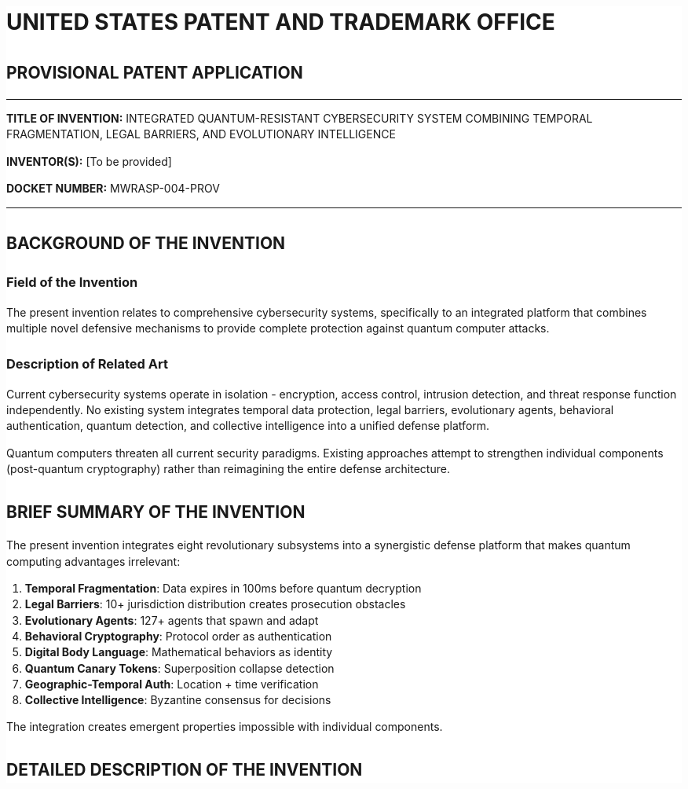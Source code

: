 # UNITED STATES PATENT AND TRADEMARK OFFICE
## PROVISIONAL PATENT APPLICATION

---

**TITLE OF INVENTION:**
INTEGRATED QUANTUM-RESISTANT CYBERSECURITY SYSTEM COMBINING TEMPORAL FRAGMENTATION, LEGAL BARRIERS, AND EVOLUTIONARY INTELLIGENCE

**INVENTOR(S):** [To be provided]

**DOCKET NUMBER:** MWRASP-004-PROV

---

## BACKGROUND OF THE INVENTION

### Field of the Invention

The present invention relates to comprehensive cybersecurity systems, specifically to an integrated platform that combines multiple novel defensive mechanisms to provide complete protection against quantum computer attacks.

### Description of Related Art

Current cybersecurity systems operate in isolation - encryption, access control, intrusion detection, and threat response function independently. No existing system integrates temporal data protection, legal barriers, evolutionary agents, behavioral authentication, quantum detection, and collective intelligence into a unified defense platform.

Quantum computers threaten all current security paradigms. Existing approaches attempt to strengthen individual components (post-quantum cryptography) rather than reimagining the entire defense architecture.

## BRIEF SUMMARY OF THE INVENTION

The present invention integrates eight revolutionary subsystems into a synergistic defense platform that makes quantum computing advantages irrelevant:

1. **Temporal Fragmentation**: Data expires in 100ms before quantum decryption
2. **Legal Barriers**: 10+ jurisdiction distribution creates prosecution obstacles  
3. **Evolutionary Agents**: 127+ agents that spawn and adapt
4. **Behavioral Cryptography**: Protocol order as authentication
5. **Digital Body Language**: Mathematical behaviors as identity
6. **Quantum Canary Tokens**: Superposition collapse detection
7. **Geographic-Temporal Auth**: Location + time verification
8. **Collective Intelligence**: Byzantine consensus for decisions

The integration creates emergent properties impossible with individual components.

## DETAILED DESCRIPTION OF THE INVENTION
